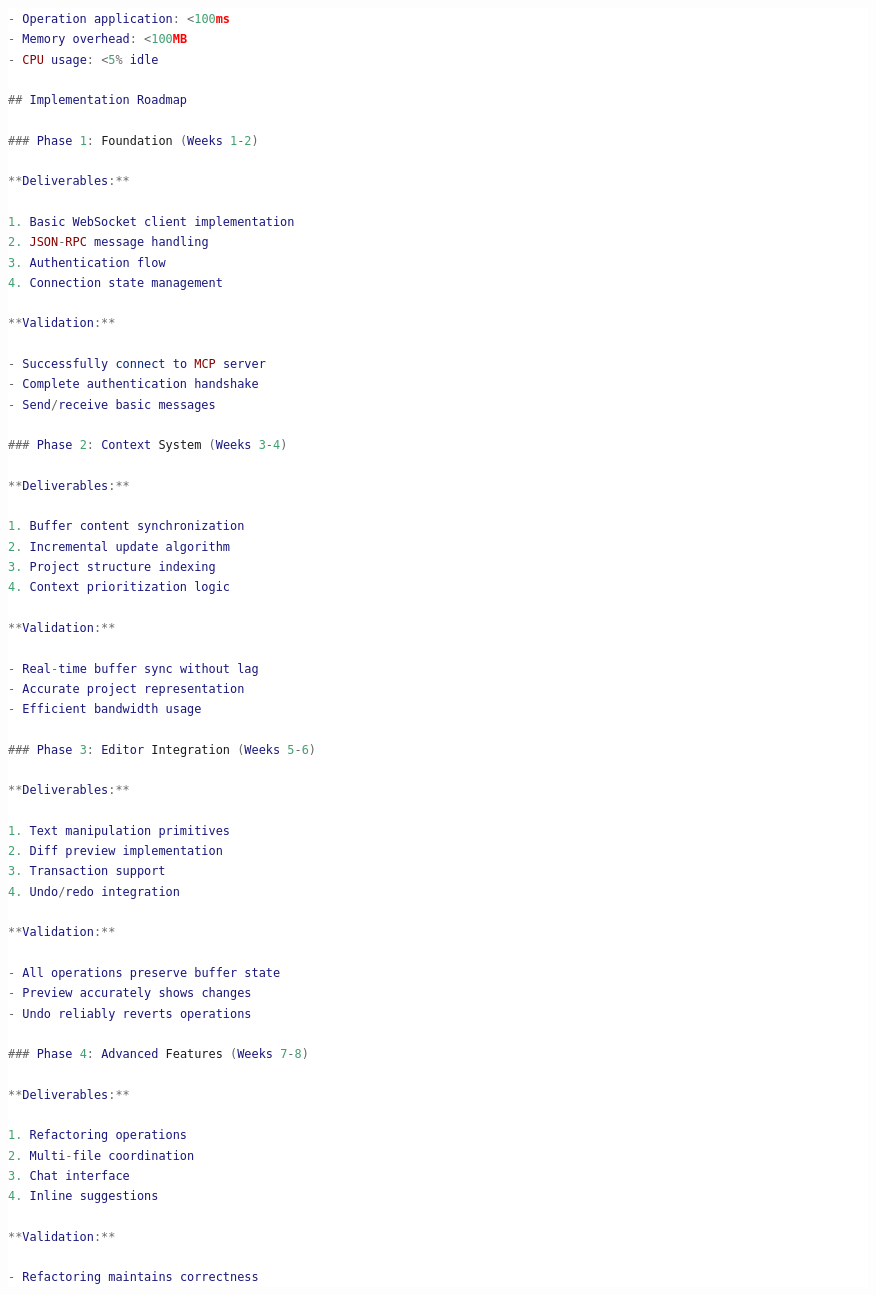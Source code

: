 ```lua
- Operation application: <100ms
- Memory overhead: <100MB
- CPU usage: <5% idle

## Implementation Roadmap

### Phase 1: Foundation (Weeks 1-2)

**Deliverables:**

1. Basic WebSocket client implementation
2. JSON-RPC message handling
3. Authentication flow
4. Connection state management

**Validation:**

- Successfully connect to MCP server
- Complete authentication handshake
- Send/receive basic messages

### Phase 2: Context System (Weeks 3-4)

**Deliverables:**

1. Buffer content synchronization
2. Incremental update algorithm
3. Project structure indexing
4. Context prioritization logic

**Validation:**

- Real-time buffer sync without lag
- Accurate project representation
- Efficient bandwidth usage

### Phase 3: Editor Integration (Weeks 5-6)

**Deliverables:**

1. Text manipulation primitives
2. Diff preview implementation
3. Transaction support
4. Undo/redo integration

**Validation:**

- All operations preserve buffer state
- Preview accurately shows changes
- Undo reliably reverts operations

### Phase 4: Advanced Features (Weeks 7-8)

**Deliverables:**

1. Refactoring operations
2. Multi-file coordination
3. Chat interface
4. Inline suggestions

**Validation:**

- Refactoring maintains correctness
```